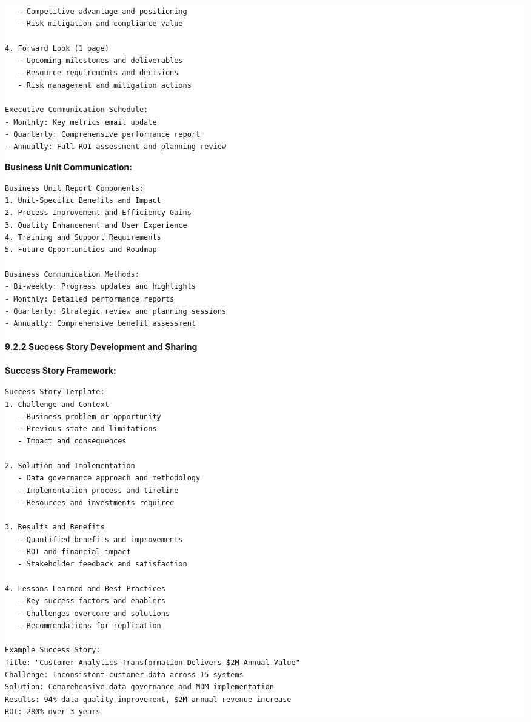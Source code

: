 ```
   - Competitive advantage and positioning
   - Risk mitigation and compliance value

4. Forward Look (1 page)
   - Upcoming milestones and deliverables
   - Resource requirements and decisions
   - Risk management and mitigation actions

Executive Communication Schedule:
- Monthly: Key metrics email update
- Quarterly: Comprehensive performance report
- Annually: Full ROI assessment and planning review
```

**Business Unit Communication:**
```
Business Unit Report Components:
1. Unit-Specific Benefits and Impact
2. Process Improvement and Efficiency Gains
3. Quality Enhancement and User Experience
4. Training and Support Requirements
5. Future Opportunities and Roadmap

Business Communication Methods:
- Bi-weekly: Progress updates and highlights
- Monthly: Detailed performance reports
- Quarterly: Strategic review and planning sessions
- Annually: Comprehensive benefit assessment
```

#### 9.2.2 Success Story Development and Sharing
**Success Story Framework:**

```
Success Story Template:
1. Challenge and Context
   - Business problem or opportunity
   - Previous state and limitations
   - Impact and consequences

2. Solution and Implementation
   - Data governance approach and methodology
   - Implementation process and timeline
   - Resources and investments required

3. Results and Benefits
   - Quantified benefits and improvements
   - ROI and financial impact
   - Stakeholder feedback and satisfaction

4. Lessons Learned and Best Practices
   - Key success factors and enablers
   - Challenges overcome and solutions
   - Recommendations for replication

Example Success Story:
Title: "Customer Analytics Transformation Delivers $2M Annual Value"
Challenge: Inconsistent customer data across 15 systems
Solution: Comprehensive data governance and MDM implementation
Results: 94% data quality improvement, $2M annual revenue increase
ROI: 280% over 3 years
```

